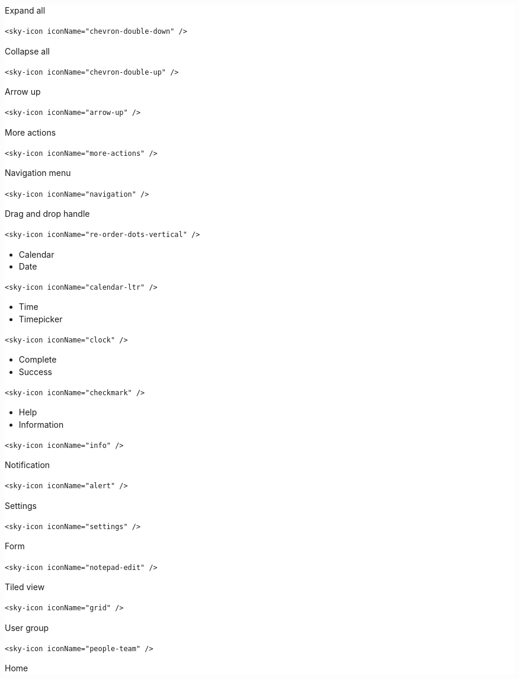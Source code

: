Expand all

`<sky-icon iconName="chevron-double-down" />`

Collapse all

`<sky-icon iconName="chevron-double-up" />`

Arrow up

`<sky-icon iconName="arrow-up" />`

More actions

`<sky-icon iconName="more-actions" />`

Navigation menu

`<sky-icon iconName="navigation" />`

Drag and drop handle

`<sky-icon iconName="re-order-dots-vertical" />`

*   Calendar
*   Date

`<sky-icon iconName="calendar-ltr" />`

*   Time
*   Timepicker

`<sky-icon iconName="clock" />`

*   Complete
*   Success

`<sky-icon iconName="checkmark" />`

*   Help
*   Information

`<sky-icon iconName="info" />`

Notification

`<sky-icon iconName="alert" />`

Settings

`<sky-icon iconName="settings" />`

Form

`<sky-icon iconName="notepad-edit" />`

Tiled view

`<sky-icon iconName="grid" />`

User group

`<sky-icon iconName="people-team" />`

Home
